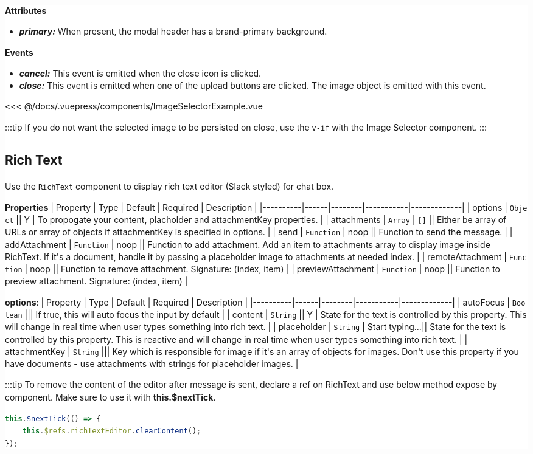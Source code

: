**Attributes**

-   **_primary:_** When present, the modal header has a brand-primary background.

**Events**

-   **_cancel:_** This event is emitted when the close icon is clicked.
-   **_close:_** This event is emitted when one of the upload buttons are clicked. The image object is emitted with this event.

<SplitTab>
  <ImageSelectorExample slot="example"/>
  <<< @/docs/.vuepress/components/ImageSelectorExample.vue
</splitTab>

:::tip
If you do not want the selected image to be persisted on close, use the `v-if` with the Image Selector component.
:::

## Rich Text

Use the `RichText` component to display rich text editor (Slack styled) for chat box.

**Properties**
| Property | Type | Default | Required | Description |
|----------|------|--------|-----------|-------------|
| options | `Object` || Y | To propogate your content, placholder and attachmentKey properties. |
| attachments | `Array` | `[]` || Either be array of URLs or array of objects if attachmentKey is specified in options. |
| send | `Function` | noop || Function to send the message. |
| addAttachment | `Function` | noop || Function to add attachment. Add an item to attachments array to display image inside RichText. If it's a document, handle it by passing a placeholder image to attachments at needed index. |
| remoteAttachment | `Function` | noop || Function to remove attachment. Signature: (index, item) |
| previewAttachment | `Function` | noop || Function to preview attachment. Signature: (index, item) |

**options**:
| Property | Type | Default | Required | Description |
|----------|------|--------|-----------|-------------|
| autoFocus | `Boolean` ||| If true, this will auto focus the input by default |
| content | `String` || Y | State for the text is controlled by this property. This will change in real time when user types something into rich text. |
| placeholder | `String` | Start typing...|| State for the text is controlled by this property. This is reactive and will change in real time when user types something into rich text. |
| attachmentKey | `String` ||| Key which is responsible for image if it's an array of objects for images. Don't use this property if you have documents - use attachments with strings for placeholder images. |

:::tip
To remove the content of the editor after message is sent, declare a ref on RichText and use below method expose by component.
Make sure to use it with **this.\$nextTick**.

```js
this.$nextTick(() => {
    this.$refs.richTextEditor.clearContent();
});
```
